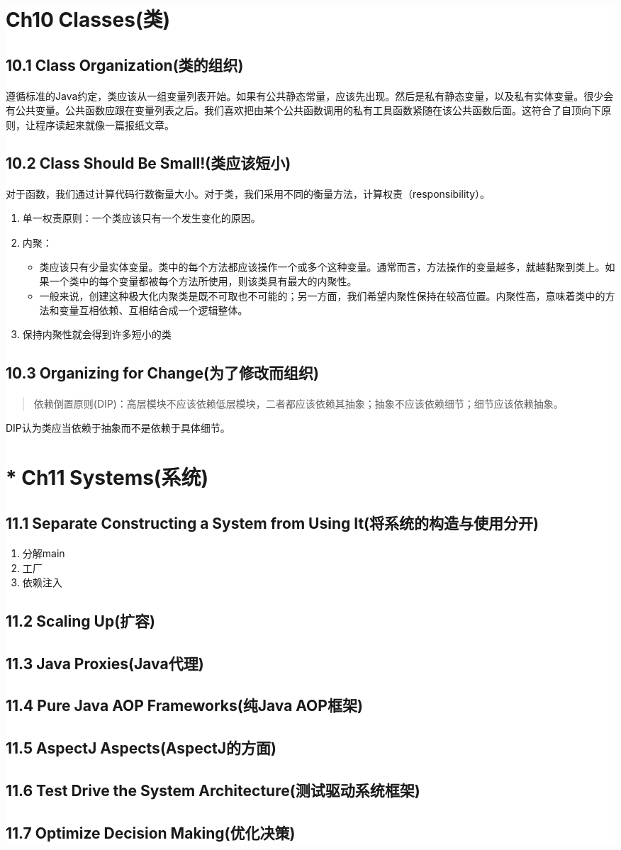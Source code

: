 # Ch10 Classes(类)

## 10.1 Class Organization(类的组织)

遵循标准的Java约定，类应该从一组变量列表开始。如果有公共静态常量，应该先出现。然后是私有静态变量，以及私有实体变量。很少会有公共变量。公共函数应跟在变量列表之后。我们喜欢把由某个公共函数调用的私有工具函数紧随在该公共函数后面。这符合了自顶向下原则，让程序读起来就像一篇报纸文章。

## 10.2 Class Should Be Small!(类应该短小)

对于函数，我们通过计算代码行数衡量大小。对于类，我们采用不同的衡量方法，计算权责（responsibility）。

1. 单一权责原则：一个类应该只有一个发生变化的原因。
2. 内聚：
   * 类应该只有少量实体变量。类中的每个方法都应该操作一个或多个这种变量。通常而言，方法操作的变量越多，就越黏聚到类上。如果一个类中的每个变量都被每个方法所使用，则该类具有最大的内聚性。
   * 一般来说，创建这种极大化内聚类是既不可取也不可能的；另一方面，我们希望内聚性保持在较高位置。内聚性高，意味着类中的方法和变量互相依赖、互相结合成一个逻辑整体。

3. 保持内聚性就会得到许多短小的类

## 10.3 Organizing for Change(为了修改而组织)

> 依赖倒置原则(DIP)：高层模块不应该依赖低层模块，二者都应该依赖其抽象；抽象不应该依赖细节；细节应该依赖抽象。

DIP认为类应当依赖于抽象而不是依赖于具体细节。

# * Ch11 Systems(系统)

## 11.1 Separate Constructing a System from Using It(将系统的构造与使用分开)

1. 分解main
2. 工厂
3. 依赖注入

## 11.2 Scaling Up(扩容)

## 11.3 Java Proxies(Java代理)

## 11.4 Pure Java AOP Frameworks(纯Java AOP框架)

## 11.5 AspectJ Aspects(AspectJ的方面)

## 11.6 Test Drive the System Architecture(测试驱动系统框架)

## 11.7 Optimize Decision Making(优化决策)
